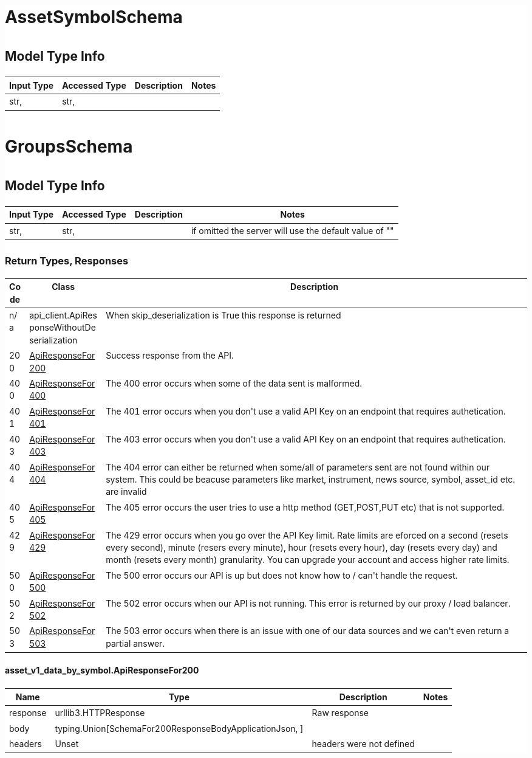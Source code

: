
# AssetSymbolSchema

## Model Type Info
Input Type | Accessed Type | Description | Notes
------------ | ------------- | ------------- | -------------
str,  | str,  |  | 

# GroupsSchema

## Model Type Info
Input Type | Accessed Type | Description | Notes
------------ | ------------- | ------------- | -------------
str,  | str,  |  | if omitted the server will use the default value of ""

### Return Types, Responses

Code | Class | Description
------------- | ------------- | -------------
n/a | api_client.ApiResponseWithoutDeserialization | When skip_deserialization is True this response is returned
200 | [ApiResponseFor200](#asset_v1_data_by_symbol.ApiResponseFor200) | Success response from the API.
400 | [ApiResponseFor400](#asset_v1_data_by_symbol.ApiResponseFor400) | The 400 error occurs when some of the data sent is malformed.
401 | [ApiResponseFor401](#asset_v1_data_by_symbol.ApiResponseFor401) | The 401 error occurs when you don&#x27;t use a valid API Key on an endpoint that requires authetication.
403 | [ApiResponseFor403](#asset_v1_data_by_symbol.ApiResponseFor403) | The 403 error occurs when you don&#x27;t use a valid API Key on an endpoint that requires authetication.
404 | [ApiResponseFor404](#asset_v1_data_by_symbol.ApiResponseFor404) | The 404 error can either be returned when some/all of parameters sent are not found within our system. This could be beacuse parameters like market, instrument, news source, symbol, asset_id etc. are invalid
405 | [ApiResponseFor405](#asset_v1_data_by_symbol.ApiResponseFor405) | The 405 error occurs the user tries to use a http method (GET,POST,PUT etc) that is not supported.
429 | [ApiResponseFor429](#asset_v1_data_by_symbol.ApiResponseFor429) | The 429 error occurs when you go over the API Key limit. Rate limits are eforced on a second (resets every second), minute (resers every minute), hour (resets every hour), day (resets every day) and month (resets every month) granularity. You can upgrade your account and access higher rate limits.
500 | [ApiResponseFor500](#asset_v1_data_by_symbol.ApiResponseFor500) | The 500 error occurs our API is up but does not know how to / can&#x27;t handle the request.
502 | [ApiResponseFor502](#asset_v1_data_by_symbol.ApiResponseFor502) | The 502 error occurs when our API is not running. This error is returned by our proxy / load balancer.
503 | [ApiResponseFor503](#asset_v1_data_by_symbol.ApiResponseFor503) | The 503 error occurs when there is an issue with one of our data sources and we can&#x27;t even return a partial answer.

#### asset_v1_data_by_symbol.ApiResponseFor200
Name | Type | Description  | Notes
------------- | ------------- | ------------- | -------------
response | urllib3.HTTPResponse | Raw response |
body | typing.Union[SchemaFor200ResponseBodyApplicationJson, ] |  |
headers | Unset | headers were not defined |
